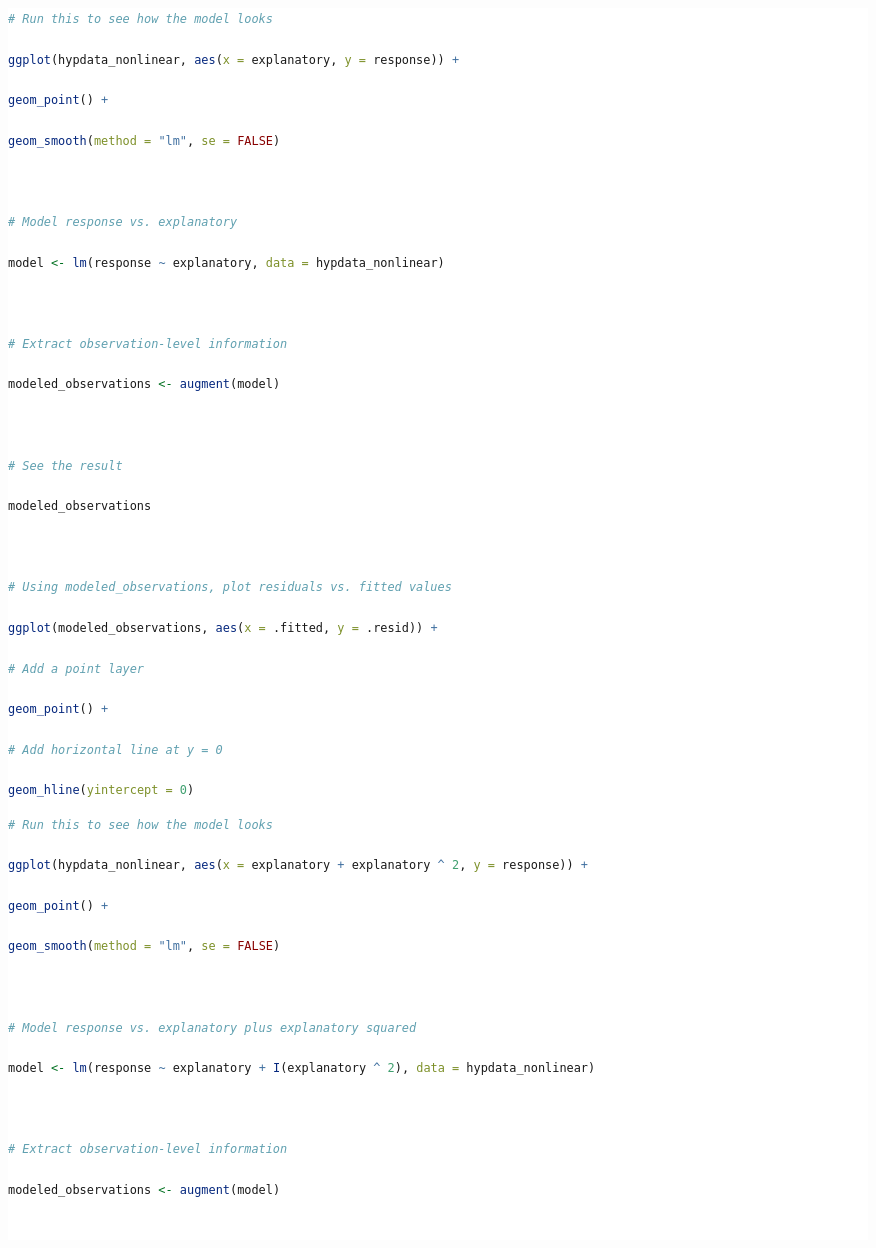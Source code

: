 ```r
# Run this to see how the model looks

ggplot(hypdata_nonlinear, aes(x = explanatory, y = response)) +

geom_point() +

geom_smooth(method = "lm", se = FALSE)

  

# Model response vs. explanatory

model <- lm(response ~ explanatory, data = hypdata_nonlinear)

  

# Extract observation-level information

modeled_observations <- augment(model)

  

# See the result

modeled_observations

  

# Using modeled_observations, plot residuals vs. fitted values

ggplot(modeled_observations, aes(x = .fitted, y = .resid)) +

# Add a point layer

geom_point() +

# Add horizontal line at y = 0

geom_hline(yintercept = 0)
```

```r
# Run this to see how the model looks

ggplot(hypdata_nonlinear, aes(x = explanatory + explanatory ^ 2, y = response)) +

geom_point() +

geom_smooth(method = "lm", se = FALSE)

  

# Model response vs. explanatory plus explanatory squared

model <- lm(response ~ explanatory + I(explanatory ^ 2), data = hypdata_nonlinear)

  

# Extract observation-level information

modeled_observations <- augment(model)

  

```